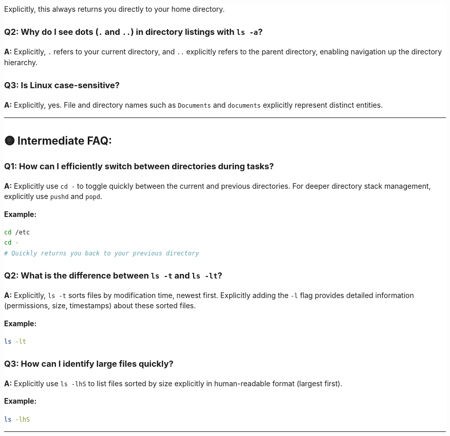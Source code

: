 Explicitly, this always returns you directly to your home directory.

### **Q2: Why do I see dots (`.` and `..`) in directory listings with `ls -a`?**

**A:** Explicitly, `.` refers to your current directory, and `..` explicitly refers to the parent directory, enabling navigation up the directory hierarchy.

### **Q3: Is Linux case-sensitive?**

**A:** Explicitly, yes. File and directory names such as `Documents` and `documents` explicitly represent distinct entities.

---

## 🟡 **Intermediate FAQ:**

### **Q1: How can I efficiently switch between directories during tasks?**

**A:** Explicitly use `cd -` to toggle quickly between the current and previous directories. For deeper directory stack management, explicitly use `pushd` and `popd`.

**Example:**

```bash
cd /etc
cd -
# Quickly returns you back to your previous directory
```

### **Q2: What is the difference between `ls -t` and `ls -lt`?**

**A:** Explicitly, `ls -t` sorts files by modification time, newest first. Explicitly adding the `-l` flag provides detailed information (permissions, size, timestamps) about these sorted files.

**Example:**

```bash
ls -lt
```

### **Q3: How can I identify large files quickly?**

**A:** Explicitly use `ls -lhS` to list files sorted by size explicitly in human-readable format (largest first).

**Example:**

```bash
ls -lhS
```

---
